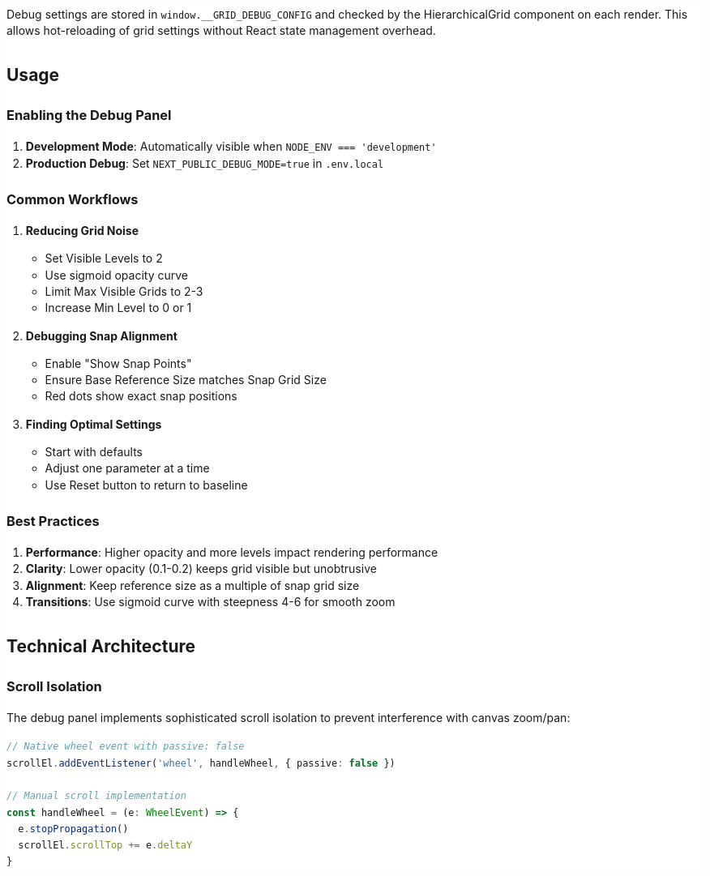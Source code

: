 Debug settings are stored in `window.__GRID_DEBUG_CONFIG` and checked by the HierarchicalGrid component on each render. This allows hot-reloading of grid settings without React state management overhead.

## Usage

### Enabling the Debug Panel

1. **Development Mode**: Automatically visible when `NODE_ENV === 'development'`
2. **Production Debug**: Set `NEXT_PUBLIC_DEBUG_MODE=true` in `.env.local`

### Common Workflows

1. **Reducing Grid Noise**
   - Set Visible Levels to 2
   - Use sigmoid opacity curve
   - Limit Max Visible Grids to 2-3
   - Increase Min Level to 0 or 1

2. **Debugging Snap Alignment**
   - Enable "Show Snap Points"
   - Ensure Base Reference Size matches Snap Grid Size
   - Red dots show exact snap positions

3. **Finding Optimal Settings**
   - Start with defaults
   - Adjust one parameter at a time
   - Use Reset button to return to baseline

### Best Practices

1. **Performance**: Higher opacity and more levels impact rendering performance
2. **Clarity**: Lower opacity (0.1-0.2) keeps grid visible but unobtrusive
3. **Alignment**: Keep reference size as a multiple of snap grid size
4. **Transitions**: Use sigmoid curve with steepness 4-6 for smooth zoom

## Technical Architecture

### Scroll Isolation

The debug panel implements sophisticated scroll isolation to prevent interference with canvas zoom/pan:

```typescript
// Native wheel event with passive: false
scrollEl.addEventListener('wheel', handleWheel, { passive: false })

// Manual scroll implementation
const handleWheel = (e: WheelEvent) => {
  e.stopPropagation()
  scrollEl.scrollTop += e.deltaY
}
```
